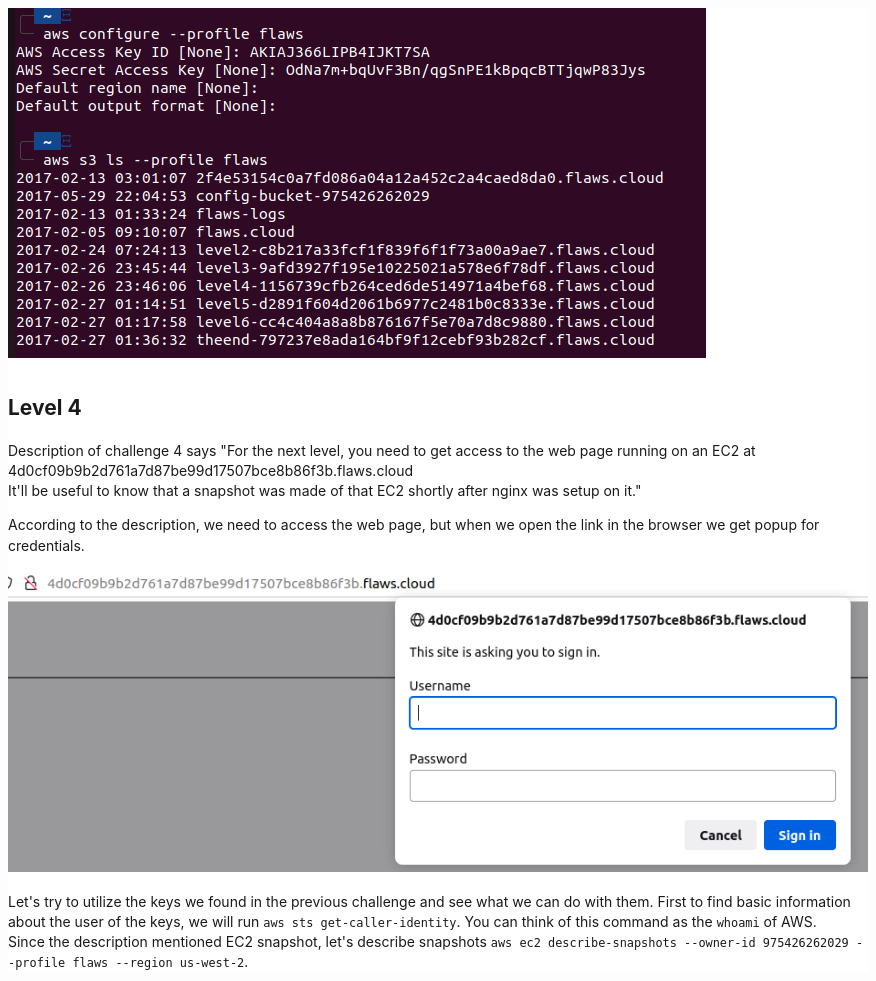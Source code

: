 ![](/images/flaws1/level3/5.png)

## Level 4

Description of challenge 4 says "For the next level, you need to get access to the web page running on an EC2 at 4d0cf09b9b2d761a7d87be99d17507bce8b86f3b.flaws.cloud\
It'll be useful to know that a snapshot was made of that EC2 shortly after nginx was setup on it."

According to the description, we need to access the web page, but when we open the link in the browser we get popup for credentials.

![](/images/flaws1/level4/1.png)

Let's try to utilize the keys we found in the previous challenge and see what we can do with them. First to find basic information about the user of the keys, we will run `aws sts get-caller-identity`. You can think of this command as the `whoami` of AWS.\
Since the description mentioned EC2 snapshot, let's describe snapshots `aws ec2 describe-snapshots --owner-id 975426262029 --profile flaws --region us-west-2`.
